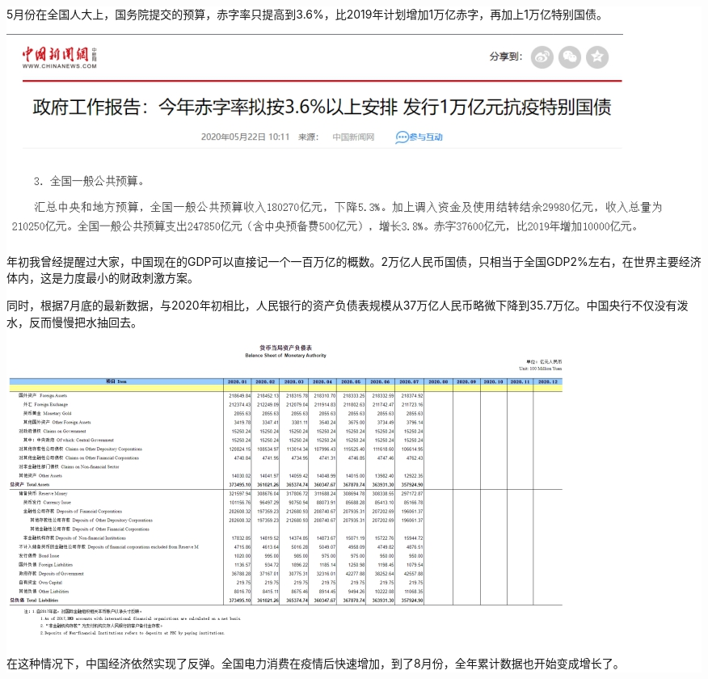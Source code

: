5月份在全国人大上，国务院提交的预算，赤字率只提高到3.6%，比2019年计划增加1万亿赤字，再加上1万亿特别国债。

![](images/btnews/0101_0200/0170/media/image26.jpeg)

![](images/btnews/0101_0200/0170/media/image27.jpeg)

年初我曾经提醒过大家，中国现在的GDP可以直接记一个一百万亿的概数。2万亿人民币国债，只相当于全国GDP2%左右，在世界主要经济体内，这是力度最小的财政刺激方案。

同时，根据7月底的最新数据，与2020年初相比，人民银行的资产负债表规模从37万亿人民币略微下降到35.7万亿。中国央行不仅没有泼水，反而慢慢把水抽回去。

![](images/btnews/0101_0200/0170/media/image28.jpeg)

在这种情况下，中国经济依然实现了反弹。全国电力消费在疫情后快速增加，到了8月份，全年累计数据也开始变成增长了。
